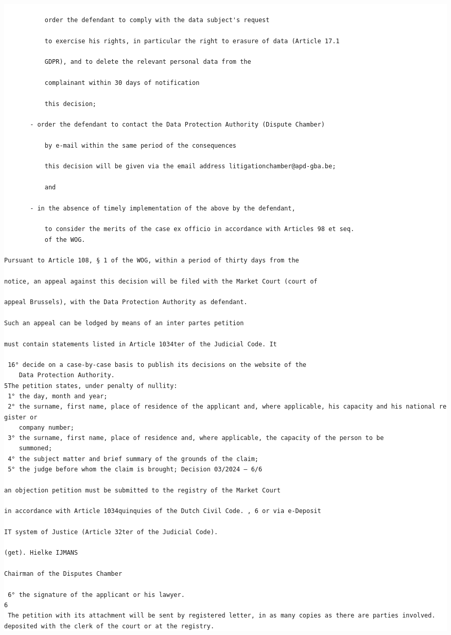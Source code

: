 ```

           order the defendant to comply with the data subject's request

           to exercise his rights, in particular the right to erasure of data (Article 17.1

           GDPR), and to delete the relevant personal data from the

           complainant within 30 days of notification

           this decision;

       - order the defendant to contact the Data Protection Authority (Dispute Chamber)

           by e-mail within the same period of the consequences

           this decision will be given via the email address litigationchamber@apd-gba.be;

           and

       - in the absence of timely implementation of the above by the defendant,

           to consider the merits of the case ex officio in accordance with Articles 98 et seq.
           of the WOG.

Pursuant to Article 108, § 1 of the WOG, within a period of thirty days from the

notice, an appeal against this decision will be filed with the Market Court (court of

appeal Brussels), with the Data Protection Authority as defendant.

Such an appeal can be lodged by means of an inter partes petition

must contain statements listed in Article 1034ter of the Judicial Code. It

 16° decide on a case-by-case basis to publish its decisions on the website of the
    Data Protection Authority.
5The petition states, under penalty of nullity:
 1° the day, month and year;
 2° the surname, first name, place of residence of the applicant and, where applicable, his capacity and his national register or
    company number;
 3° the surname, first name, place of residence and, where applicable, the capacity of the person to be
    summoned;
 4° the subject matter and brief summary of the grounds of the claim;
 5° the judge before whom the claim is brought; Decision 03/2024 – 6/6

an objection petition must be submitted to the registry of the Market Court

in accordance with Article 1034quinquies of the Dutch Civil Code. , 6 or via e-Deposit

IT system of Justice (Article 32ter of the Judicial Code).

(get). Hielke IJMANS

Chairman of the Disputes Chamber

 6° the signature of the applicant or his lawyer.
6
 The petition with its attachment will be sent by registered letter, in as many copies as there are parties involved.
deposited with the clerk of the court or at the registry.

```